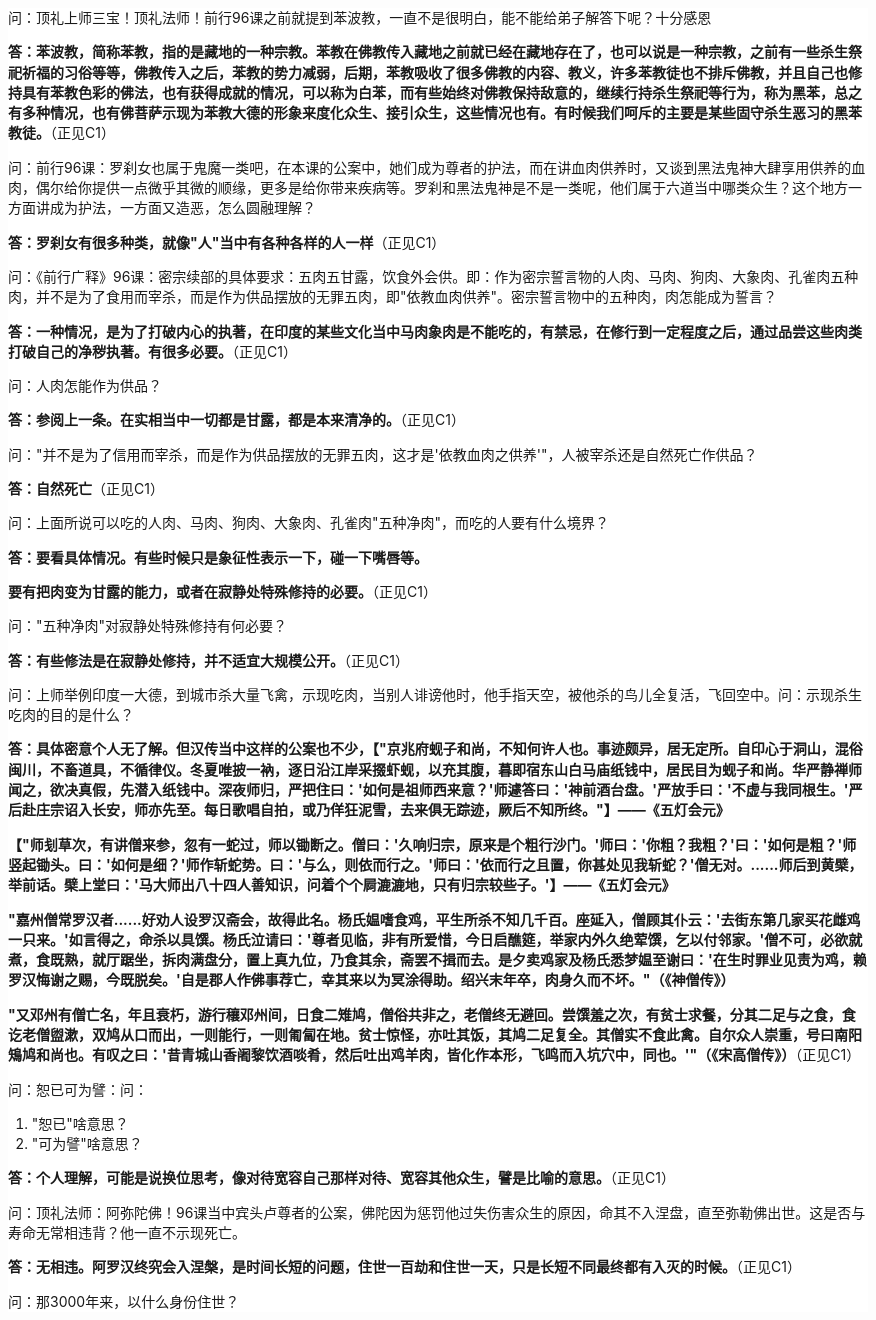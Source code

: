 问：顶礼上师三宝！顶礼法师！前行96课之前就提到苯波教，一直不是很明白，能不能给弟子解答下呢？十分感恩

**答：苯波教，简称苯教，指的是藏地的一种宗教。苯教在佛教传入藏地之前就已经在藏地存在了，也可以说是一种宗教，之前有一些杀生祭祀祈福的习俗等等，佛教传入之后，苯教的势力减弱，后期，苯教吸收了很多佛教的内容、教义，许多苯教徒也不排斥佛教，并且自己也修持具有苯教色彩的佛法，也有获得成就的情况，可以称为白苯，而有些始终对佛教保持敌意的，继续行持杀生祭祀等行为，称为黑苯，总之有多种情况，也有佛菩萨示现为苯教大德的形象来度化众生、接引众生，这些情况也有。有时候我们呵斥的主要是某些固守杀生恶习的黑苯教徒。**（正见C1）

问：前行96课：罗刹女也属于鬼魔一类吧，在本课的公案中，她们成为尊者的护法，而在讲血肉供养时，又谈到黑法鬼神大肆享用供养的血肉，偶尔给你提供一点微乎其微的顺缘，更多是给你带来疾病等。罗刹和黑法鬼神是不是一类呢，他们属于六道当中哪类众生？这个地方一方面讲成为护法，一方面又造恶，怎么圆融理解？

**答：罗刹女有很多种类，就像"人"当中有各种各样的人一样**（正见C1）

问：《前行广释》96课：密宗续部的具体要求：五肉五甘露，饮食外会供。即：作为密宗誓言物的人肉、马肉、狗肉、大象肉、孔雀肉五种肉，并不是为了食用而宰杀，而是作为供品摆放的无罪五肉，即"依教血肉供养"。密宗誓言物中的五种肉，肉怎能成为誓言？

**答：一种情况，是为了打破内心的执著，在印度的某些文化当中马肉象肉是不能吃的，有禁忌，在修行到一定程度之后，通过品尝这些肉类打破自己的净秽执著。有很多必要。**（正见C1）

问：人肉怎能作为供品？

**答：参阅上一条。在实相当中一切都是甘露，都是本来清净的。**（正见C1）

问："并不是为了信用而宰杀，而是作为供品摆放的无罪五肉，这才是'依教血肉之供养'"，人被宰杀还是自然死亡作供品？

**答：自然死亡**（正见C1）

问：上面所说可以吃的人肉、马肉、狗肉、大象肉、孔雀肉"五种净肉"，而吃的人要有什么境界？

**答：要看具体情况。有些时候只是象征性表示一下，碰一下嘴唇等。**

**要有把肉变为甘露的能力，或者在寂静处特殊修持的必要。**（正见C1）

问："五种净肉"对寂静处特殊修持有何必要？

**答：有些修法是在寂静处修持，并不适宜大规模公开。**（正见C1）

问：上师举例印度一大德，到城市杀大量飞禽，示现吃肉，当别人诽谤他时，他手指天空，被他杀的鸟儿全复活，飞回空中。问：示现杀生吃肉的目的是什么？

**答：具体密意个人无了解。但汉传当中这样的公案也不少，【"京兆府蚬子和尚，不知何许人也。事迹颇异，居无定所。自印心于洞山，混俗闽川，不畜道具，不循律仪。冬夏唯披一衲，逐日沿江岸采掇虾蚬，以充其腹，暮即宿东山白马庙纸钱中，居民目为蚬子和尚。华严静禅师闻之，欲决真假，先潜入纸钱中。深夜师归，严把住曰：'如何是祖师西来意？'师遽答曰：'神前酒台盘。'严放手曰：'不虚与我同根生。'严后赴庄宗诏入长安，师亦先至。每日歌唱自拍，或乃佯狂泥雪，去来俱无踪迹，厥后不知所终。"】——《五灯会元》**

**【"师刬草次，有讲僧来参，忽有一蛇过，师以锄断之。僧曰：'久响归宗，原来是个粗行沙门。'师曰：'你粗？我粗？'曰：'如何是粗？'师竖起锄头。曰：'如何是细？'师作斩蛇势。曰：'与么，则依而行之。'师曰：'依而行之且置，你甚处见我斩蛇？'僧无对。......师后到黄檗，举前话。檗上堂曰：'马大师出八十四人善知识，问着个个屙漉漉地，只有归宗较些子。'】——《五灯会元》**

**"嘉州僧常罗汉者......好劝人设罗汉斋会，故得此名。杨氏媪嗜食鸡，平生所杀不知几千百。座延入，僧顾其仆云：'去街东第几家买花雌鸡一只来。'如言得之，命杀以具馔。杨氏泣请曰：'尊者见临，非有所爱惜，今日启醮筵，举家内外久绝荤馔，乞以付邻家。'僧不可，必欲就煮，食既熟，就厅踞坐，拆肉满盘分，置上真九位，乃食其余，斋罢不揖而去。是夕卖鸡家及杨氏悉梦媪至谢曰：'在生时罪业见责为鸡，赖罗汉悔谢之赐，今既脱矣。'自是郡人作佛事荐亡，幸其来以为冥涂得助。绍兴末年卒，肉身久而不坏。"（《神僧传》）**

**"又邓州有僧亡名，年且衰朽，游行穰邓州间，日食二雉鸠，僧俗共非之，老僧终无避回。尝馔羞之次，有贫士求餐，分其二足与之食，食讫老僧盥漱，双鸠从口而出，一则能行，一则匍匐在地。贫士惊怪，亦吐其饭，其鸠二足复全。其僧实不食此禽。自尔众人崇重，号曰南阳鴙鸠和尚也。有叹之曰：'昔青城山香阇黎饮酒啖肴，然后吐出鸡羊肉，皆化作本形，飞鸣而入坑穴中，同也。'"（《宋高僧传》）**（正见C1）

问：恕已可为譬：问：
1. "恕已"啥意思？
2. "可为譬"啥意思？

**答：个人理解，可能是说换位思考，像对待宽容自己那样对待、宽容其他众生，譬是比喻的意思。**（正见C1）

问：顶礼法师：阿弥陀佛！96课当中宾头卢尊者的公案，佛陀因为惩罚他过失伤害众生的原因，命其不入涅盘，直至弥勒佛出世。这是否与寿命无常相违背？他一直不示现死亡。

**答：无相违。阿罗汉终究会入涅槃，是时间长短的问题，住世一百劫和住世一天，只是长短不同最终都有入灭的时候。**（正见C1）

问：那3000年来，以什么身份住世？

